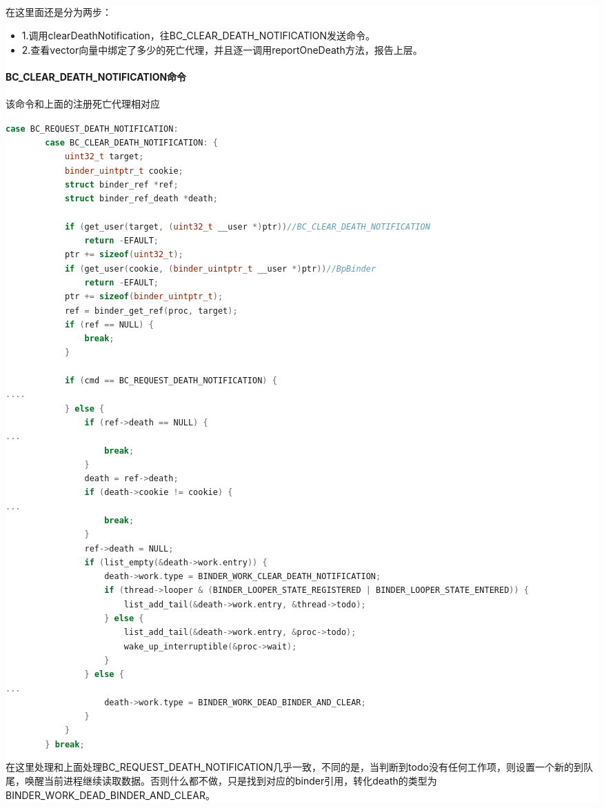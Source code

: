 在这里面还是分为两步：
- 1.调用clearDeathNotification，往BC_CLEAR_DEATH_NOTIFICATION发送命令。
- 2.查看vector向量中绑定了多少的死亡代理，并且逐一调用reportOneDeath方法，报告上层。

#### BC_CLEAR_DEATH_NOTIFICATION命令
该命令和上面的注册死亡代理相对应
```cpp
case BC_REQUEST_DEATH_NOTIFICATION:
		case BC_CLEAR_DEATH_NOTIFICATION: {
			uint32_t target;
			binder_uintptr_t cookie;
			struct binder_ref *ref;
			struct binder_ref_death *death;

			if (get_user(target, (uint32_t __user *)ptr))//BC_CLEAR_DEATH_NOTIFICATION
				return -EFAULT;
			ptr += sizeof(uint32_t);
			if (get_user(cookie, (binder_uintptr_t __user *)ptr))//BpBinder
				return -EFAULT;
			ptr += sizeof(binder_uintptr_t);
			ref = binder_get_ref(proc, target);
			if (ref == NULL) {
				break;
			}

			if (cmd == BC_REQUEST_DEATH_NOTIFICATION) {
....
			} else {
				if (ref->death == NULL) {
...
					break;
				}
				death = ref->death;
				if (death->cookie != cookie) {
...
					break;
				}
				ref->death = NULL;
				if (list_empty(&death->work.entry)) {
					death->work.type = BINDER_WORK_CLEAR_DEATH_NOTIFICATION;
					if (thread->looper & (BINDER_LOOPER_STATE_REGISTERED | BINDER_LOOPER_STATE_ENTERED)) {
						list_add_tail(&death->work.entry, &thread->todo);
					} else {
						list_add_tail(&death->work.entry, &proc->todo);
						wake_up_interruptible(&proc->wait);
					}
				} else {
...
					death->work.type = BINDER_WORK_DEAD_BINDER_AND_CLEAR;
				}
			}
		} break;
```
在这里处理和上面处理BC_REQUEST_DEATH_NOTIFICATION几乎一致，不同的是，当判断到todo没有任何工作项，则设置一个新的到队尾，唤醒当前进程继续读取数据。否则什么都不做，只是找到对应的binder引用，转化death的类型为BINDER_WORK_DEAD_BINDER_AND_CLEAR。
